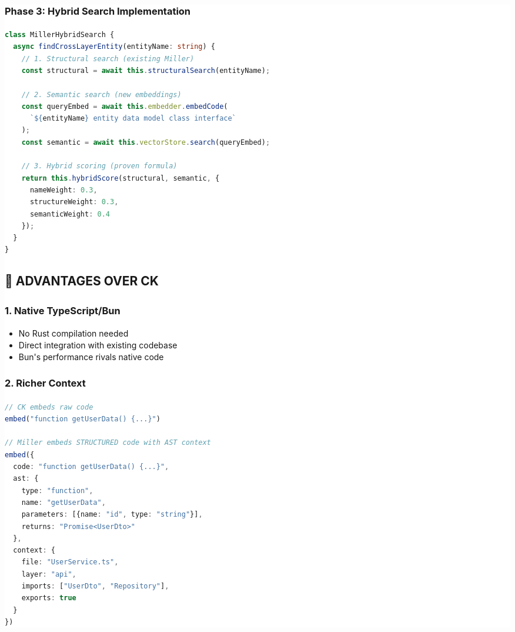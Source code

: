 ### Phase 3: Hybrid Search Implementation
```typescript
class MillerHybridSearch {
  async findCrossLayerEntity(entityName: string) {
    // 1. Structural search (existing Miller)
    const structural = await this.structuralSearch(entityName);

    // 2. Semantic search (new embeddings)
    const queryEmbed = await this.embedder.embedCode(
      `${entityName} entity data model class interface`
    );
    const semantic = await this.vectorStore.search(queryEmbed);

    // 3. Hybrid scoring (proven formula)
    return this.hybridScore(structural, semantic, {
      nameWeight: 0.3,
      structureWeight: 0.3,
      semanticWeight: 0.4
    });
  }
}
```

## 🚀 ADVANTAGES OVER CK

### 1. **Native TypeScript/Bun**
- No Rust compilation needed
- Direct integration with existing codebase
- Bun's performance rivals native code

### 2. **Richer Context**
```typescript
// CK embeds raw code
embed("function getUserData() {...}")

// Miller embeds STRUCTURED code with AST context
embed({
  code: "function getUserData() {...}",
  ast: {
    type: "function",
    name: "getUserData",
    parameters: [{name: "id", type: "string"}],
    returns: "Promise<UserDto>"
  },
  context: {
    file: "UserService.ts",
    layer: "api",
    imports: ["UserDto", "Repository"],
    exports: true
  }
})
```
